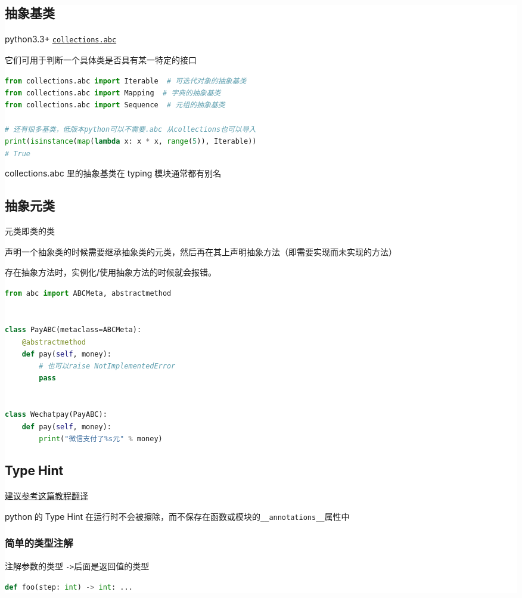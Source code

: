 ## 抽象基类

python3.3+ [`collections.abc`](https://docs.python.org/zh-cn/3/library/collections.abc.html#module-collections.abc)

它们可用于判断一个具体类是否具有某一特定的接口

```python
from collections.abc import Iterable  # 可迭代对象的抽象基类
from collections.abc import Mapping  # 字典的抽象基类
from collections.abc import Sequence  # 元组的抽象基类

# 还有很多基类，低版本python可以不需要.abc 从collections也可以导入
print(isinstance(map(lambda x: x * x, range(5)), Iterable))
# True
```

collections.abc 里的抽象基类在 typing 模块通常都有别名

## 抽象元类

元类即类的类

声明一个抽象类的时候需要继承抽象类的元类，然后再在其上声明抽象方法（即需要实现而未实现的方法）

存在抽象方法时，实例化/使用抽象方法的时候就会报错。

```python
from abc import ABCMeta, abstractmethod


class PayABC(metaclass=ABCMeta):
    @abstractmethod
    def pay(self, money):
        # 也可以raise NotImplementedError
        pass


class Wechatpay(PayABC):
    def pay(self, money):
        print("微信支付了%s元" % money)
```

## Type Hint

[建议参考这篇教程翻译](https://zhuanlan.zhihu.com/p/464979921)

python 的 Type Hint 在运行时不会被擦除，而不保存在函数或模块的`__annotations__`属性中

### 简单的类型注解

注解参数的类型 `->`后面是返回值的类型

```python
def foo(step: int) -> int: ...
```
